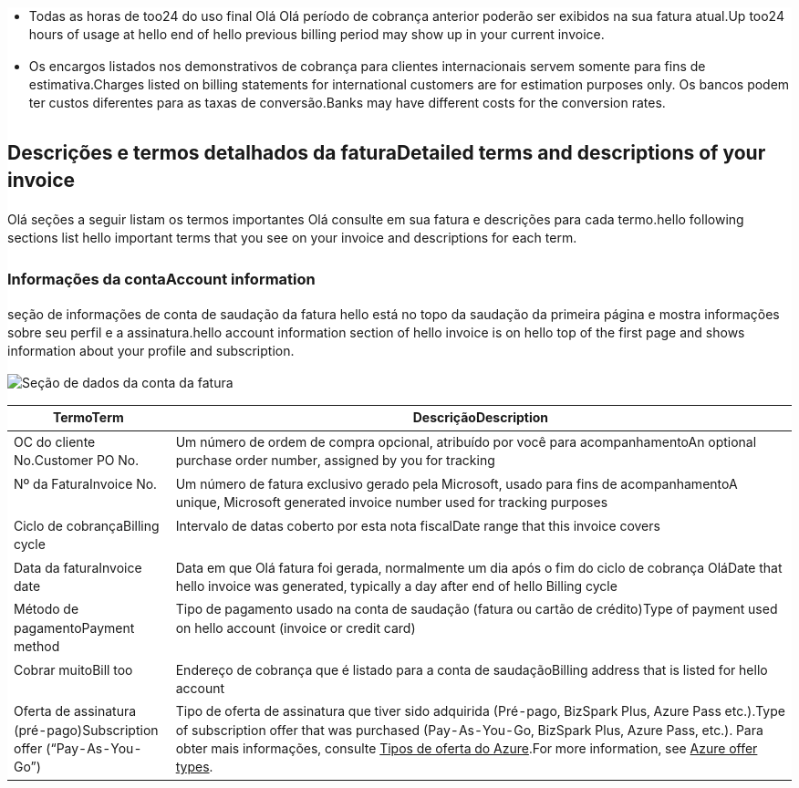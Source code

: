 -   <span data-ttu-id="c8eeb-109">Todas as horas de too24 do uso final Olá Olá período de cobrança anterior poderão ser exibidos na sua fatura atual.</span><span class="sxs-lookup"><span data-stu-id="c8eeb-109">Up too24 hours of usage at hello end of hello previous billing period may show up in your current invoice.</span></span>

-   <span data-ttu-id="c8eeb-110">Os encargos listados nos demonstrativos de cobrança para clientes internacionais servem somente para fins de estimativa.</span><span class="sxs-lookup"><span data-stu-id="c8eeb-110">Charges listed on billing statements for international customers are for estimation purposes only.</span></span> <span data-ttu-id="c8eeb-111">Os bancos podem ter custos diferentes para as taxas de conversão.</span><span class="sxs-lookup"><span data-stu-id="c8eeb-111">Banks may have different costs for the conversion rates.</span></span>

## <a name="detailed-terms-and-descriptions-of-your-invoice"></a><span data-ttu-id="c8eeb-112">Descrições e termos detalhados da fatura</span><span class="sxs-lookup"><span data-stu-id="c8eeb-112">Detailed terms and descriptions of your invoice</span></span>
<span data-ttu-id="c8eeb-113">Olá seções a seguir listam os termos importantes Olá consulte em sua fatura e descrições para cada termo.</span><span class="sxs-lookup"><span data-stu-id="c8eeb-113">hello following sections list hello important terms that you see on your invoice and descriptions for each term.</span></span>

### <a name="account-information"></a><span data-ttu-id="c8eeb-114">Informações da conta</span><span class="sxs-lookup"><span data-stu-id="c8eeb-114">Account information</span></span>

<span data-ttu-id="c8eeb-115">seção de informações de conta de saudação da fatura hello está no topo da saudação da primeira página e mostra informações sobre seu perfil e a assinatura.</span><span class="sxs-lookup"><span data-stu-id="c8eeb-115">hello account information section of hello invoice is on hello top of the first page and shows information about your profile and subscription.</span></span>

![Seção de dados da conta da fatura](./media/billing-understand-your-invoice/1.png)

| <span data-ttu-id="c8eeb-117">Termo</span><span class="sxs-lookup"><span data-stu-id="c8eeb-117">Term</span></span> | <span data-ttu-id="c8eeb-118">Descrição</span><span class="sxs-lookup"><span data-stu-id="c8eeb-118">Description</span></span> |
| --- | --- |
| <span data-ttu-id="c8eeb-119">OC do cliente No.</span><span class="sxs-lookup"><span data-stu-id="c8eeb-119">Customer PO No.</span></span> |<span data-ttu-id="c8eeb-120">Um número de ordem de compra opcional, atribuído por você para acompanhamento</span><span class="sxs-lookup"><span data-stu-id="c8eeb-120">An optional purchase order number, assigned by you for tracking</span></span> |
| <span data-ttu-id="c8eeb-121">Nº da Fatura</span><span class="sxs-lookup"><span data-stu-id="c8eeb-121">Invoice No.</span></span> |<span data-ttu-id="c8eeb-122">Um número de fatura exclusivo gerado pela Microsoft, usado para fins de acompanhamento</span><span class="sxs-lookup"><span data-stu-id="c8eeb-122">A unique, Microsoft generated invoice number used for tracking purposes</span></span> |
| <span data-ttu-id="c8eeb-123">Ciclo de cobrança</span><span class="sxs-lookup"><span data-stu-id="c8eeb-123">Billing cycle</span></span> |<span data-ttu-id="c8eeb-124">Intervalo de datas coberto por esta nota fiscal</span><span class="sxs-lookup"><span data-stu-id="c8eeb-124">Date range that this invoice covers</span></span> |
| <span data-ttu-id="c8eeb-125">Data da fatura</span><span class="sxs-lookup"><span data-stu-id="c8eeb-125">Invoice date</span></span> |<span data-ttu-id="c8eeb-126">Data em que Olá fatura foi gerada, normalmente um dia após o fim do ciclo de cobrança Olá</span><span class="sxs-lookup"><span data-stu-id="c8eeb-126">Date that hello invoice was generated, typically a day after end of hello Billing cycle</span></span> |
| <span data-ttu-id="c8eeb-127">Método de pagamento</span><span class="sxs-lookup"><span data-stu-id="c8eeb-127">Payment method</span></span> |<span data-ttu-id="c8eeb-128">Tipo de pagamento usado na conta de saudação (fatura ou cartão de crédito)</span><span class="sxs-lookup"><span data-stu-id="c8eeb-128">Type of payment used on hello account (invoice or credit card)</span></span> |
| <span data-ttu-id="c8eeb-129">Cobrar muito</span><span class="sxs-lookup"><span data-stu-id="c8eeb-129">Bill too</span></span>|<span data-ttu-id="c8eeb-130">Endereço de cobrança que é listado para a conta de saudação</span><span class="sxs-lookup"><span data-stu-id="c8eeb-130">Billing address that is listed for hello account</span></span> |
| <span data-ttu-id="c8eeb-131">Oferta de assinatura (pré-pago)</span><span class="sxs-lookup"><span data-stu-id="c8eeb-131">Subscription offer (“Pay-As-You-Go”)</span></span> |<span data-ttu-id="c8eeb-132">Tipo de oferta de assinatura que tiver sido adquirida (Pré-pago, BizSpark Plus, Azure Pass etc.).</span><span class="sxs-lookup"><span data-stu-id="c8eeb-132">Type of subscription offer that was purchased (Pay-As-You-Go, BizSpark Plus, Azure Pass, etc.).</span></span> <span data-ttu-id="c8eeb-133">Para obter mais informações, consulte [Tipos de oferta do Azure](https://azure.microsoft.com/support/legal/offer-details/).</span><span class="sxs-lookup"><span data-stu-id="c8eeb-133">For more information, see [Azure offer types](https://azure.microsoft.com/support/legal/offer-details/).</span></span> |